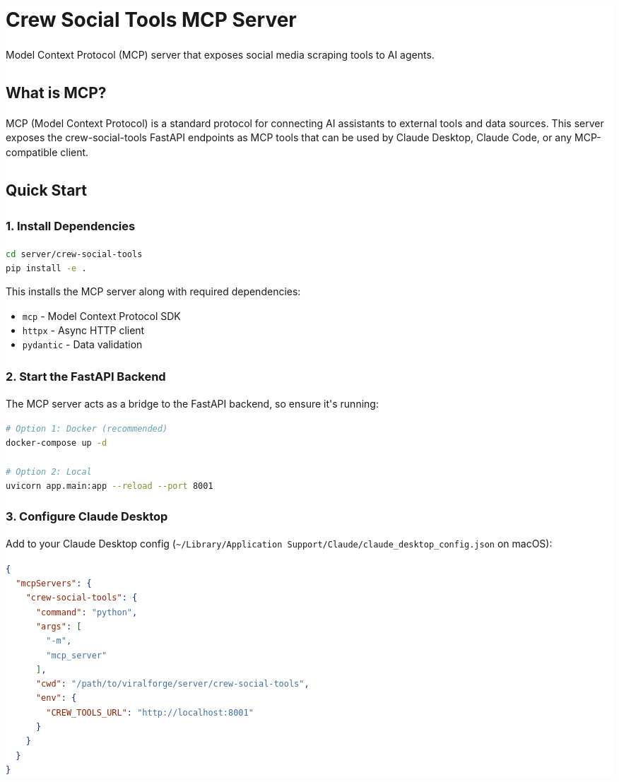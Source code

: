 # Crew Social Tools MCP Server

Model Context Protocol (MCP) server that exposes social media scraping tools to AI agents.

## What is MCP?

MCP (Model Context Protocol) is a standard protocol for connecting AI assistants to external tools and data sources. This server exposes the crew-social-tools FastAPI endpoints as MCP tools that can be used by Claude Desktop, Claude Code, or any MCP-compatible client.

## Quick Start

### 1. Install Dependencies

```bash
cd server/crew-social-tools
pip install -e .
```

This installs the MCP server along with required dependencies:
- `mcp` - Model Context Protocol SDK
- `httpx` - Async HTTP client
- `pydantic` - Data validation

### 2. Start the FastAPI Backend

The MCP server acts as a bridge to the FastAPI backend, so ensure it's running:

```bash
# Option 1: Docker (recommended)
docker-compose up -d

# Option 2: Local
uvicorn app.main:app --reload --port 8001
```

### 3. Configure Claude Desktop

Add to your Claude Desktop config (`~/Library/Application Support/Claude/claude_desktop_config.json` on macOS):

```json
{
  "mcpServers": {
    "crew-social-tools": {
      "command": "python",
      "args": [
        "-m",
        "mcp_server"
      ],
      "cwd": "/path/to/viralforge/server/crew-social-tools",
      "env": {
        "CREW_TOOLS_URL": "http://localhost:8001"
      }
    }
  }
}
```

